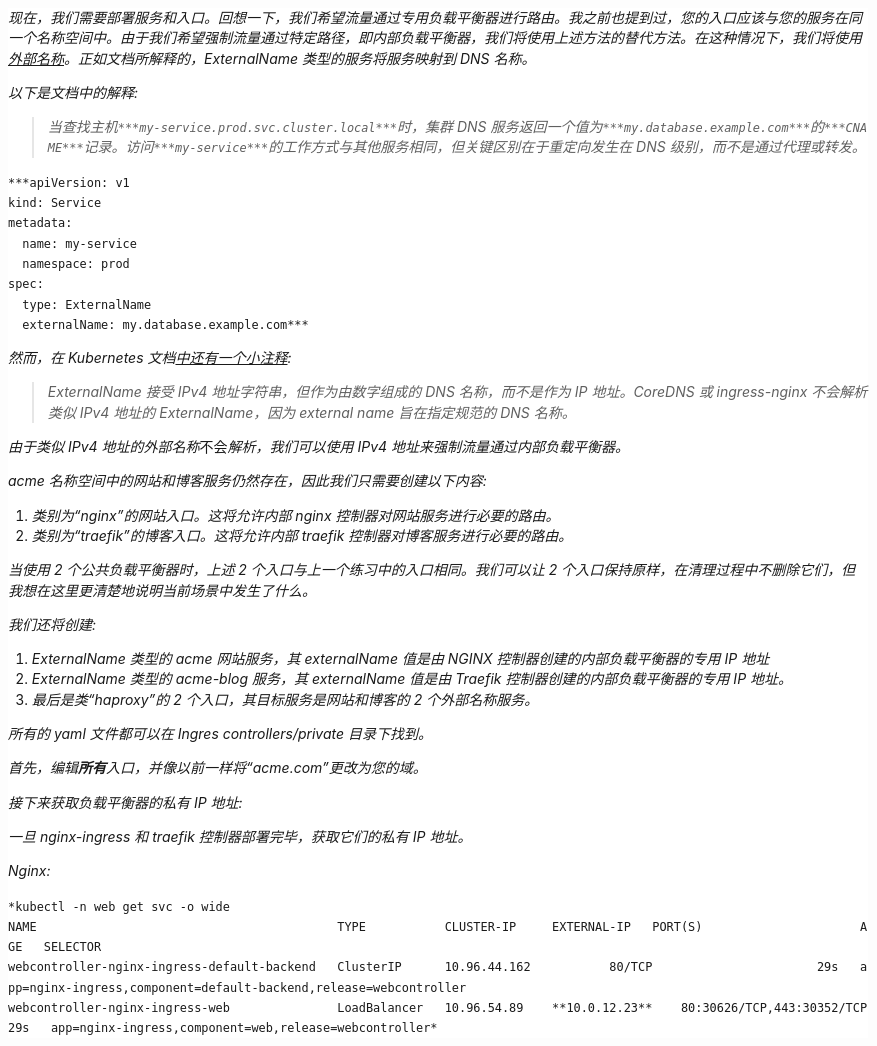 *现在，我们需要部署服务和入口。回想一下，我们希望流量通过专用负载平衡器进行路由。我之前也提到过，您的入口应该与您的服务在同一个名称空间中。由于我们希望强制流量通过特定路径，即内部负载平衡器，我们将使用上述方法的替代方法。在这种情况下，我们将使用[外部名称](https://kubernetes.io/docs/concepts/services-networking/service/#externalname)。正如文档所解释的，ExternalName 类型的服务将服务映射到 DNS 名称。*

*以下是文档中的解释:*

> *当查找主机`***my-service.prod.svc.cluster.local***`时，集群 DNS 服务返回一个值为`***my.database.example.com***`的`***CNAME***`记录。访问`***my-service***`的工作方式与其他服务相同，但关键区别在于重定向发生在 DNS 级别，而不是通过代理或转发。*

```
***apiVersion: v1
kind: Service
metadata:
  name: my-service
  namespace: prod
spec:
  type: ExternalName
  externalName: my.database.example.com***
```

*然而，在 Kubernetes 文档[中还有一个小注释](https://kubernetes.io/docs/concepts/services-networking/service/#externalname):*

> *ExternalName 接受 IPv4 地址字符串，但作为由数字组成的 DNS 名称，而不是作为 IP 地址。CoreDNS 或 ingress-nginx 不会解析类似 IPv4 地址的 ExternalName，因为 external name 旨在指定规范的 DNS 名称。*

*由于类似 IPv4 地址的外部名称*不会*解析，我们可以使用 IPv4 地址来强制流量通过内部负载平衡器。*

*acme 名称空间中的网站和博客服务仍然存在，因此我们只需要创建以下内容:*

1.  *类别为“nginx”的网站入口。这将允许内部 nginx 控制器对网站服务进行必要的路由。*
2.  *类别为“traefik”的博客入口。这将允许内部 traefik 控制器对博客服务进行必要的路由。*

*当使用 2 个公共负载平衡器时，上述 2 个入口与上一个练习中的入口相同。我们可以让 2 个入口保持原样，在清理过程中不删除它们，但我想在这里更清楚地说明当前场景中发生了什么。*

*我们还将创建:*

1.  *ExternalName 类型的 acme 网站服务，其 externalName 值是由 NGINX 控制器创建的内部负载平衡器的专用 IP 地址*
2.  *ExternalName 类型的 acme-blog 服务，其 externalName 值是由 Traefik 控制器创建的内部负载平衡器的专用 IP 地址。*
3.  *最后是类“haproxy”的 2 个入口，其目标服务是网站和博客的 2 个外部名称服务。*

*所有的 yaml 文件都可以在 Ingres controllers/private 目录下找到。*

*首先，编辑**所有**入口，并像以前一样将“acme.com”更改为您的域。*

*接下来获取负载平衡器的私有 IP 地址:*

*一旦 nginx-ingress 和 traefik 控制器部署完毕，获取它们的私有 IP 地址。*

*Nginx:*

```
*kubectl -n web get svc -o wide                                                                                                                                               
NAME                                          TYPE           CLUSTER-IP     EXTERNAL-IP   PORT(S)                      AGE   SELECTOR                                                         
webcontroller-nginx-ingress-default-backend   ClusterIP      10.96.44.162           80/TCP                       29s   app=nginx-ingress,component=default-backend,release=webcontroller
webcontroller-nginx-ingress-web               LoadBalancer   10.96.54.89    **10.0.12.23**    80:30626/TCP,443:30352/TCP   29s   app=nginx-ingress,component=web,release=webcontroller*
```
